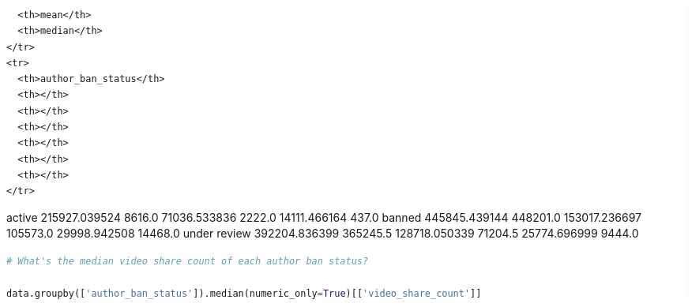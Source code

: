       <th>mean</th>
      <th>median</th>
    </tr>
    <tr>
      <th>author_ban_status</th>
      <th></th>
      <th></th>
      <th></th>
      <th></th>
      <th></th>
      <th></th>
    </tr>
  </thead>
  <tbody>
    <tr>
      <th>active</th>
      <td>215927.039524</td>
      <td>8616.0</td>
      <td>71036.533836</td>
      <td>2222.0</td>
      <td>14111.466164</td>
      <td>437.0</td>
    </tr>
    <tr>
      <th>banned</th>
      <td>445845.439144</td>
      <td>448201.0</td>
      <td>153017.236697</td>
      <td>105573.0</td>
      <td>29998.942508</td>
      <td>14468.0</td>
    </tr>
    <tr>
      <th>under review</th>
      <td>392204.836399</td>
      <td>365245.5</td>
      <td>128718.050339</td>
      <td>71204.5</td>
      <td>25774.696999</td>
      <td>9444.0</td>
    </tr>
  </tbody>
</table>
</div>




```python
# What's the median video share count of each author ban status?

data.groupby(['author_ban_status']).median(numeric_only=True)[['video_share_count']]
```
